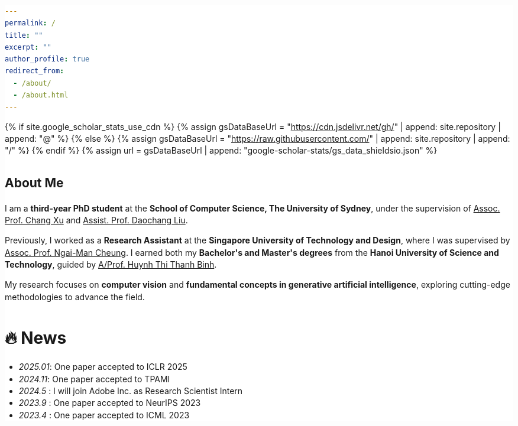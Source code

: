 ```yaml
---
permalink: /
title: ""
excerpt: ""
author_profile: true
redirect_from: 
  - /about/
  - /about.html
---
```


{% if site.google_scholar_stats_use_cdn %}
{% assign gsDataBaseUrl = "https://cdn.jsdelivr.net/gh/" | append: site.repository | append: "@" %}
{% else %}
{% assign gsDataBaseUrl = "https://raw.githubusercontent.com/" | append: site.repository | append: "/" %}
{% endif %}
{% assign url = gsDataBaseUrl | append: "google-scholar-stats/gs_data_shieldsio.json" %}

<span class='anchor' id='about-me'></span>
## About Me

I am a **third-year PhD student** at the **School of Computer Science, The University of Sydney**, under the supervision of [Assoc. Prof. Chang Xu](http://changxu.xyz/) and [Assist. Prof. Daochang Liu](https://daochang.site/).  

Previously, I worked as a **Research Assistant** at the **Singapore University of Technology and Design**, where I was supervised by [Assoc. Prof. Ngai-Man Cheung](https://sites.google.com/site/mancheung0407/). I earned both my **Bachelor's and Master's degrees** from the **Hanoi University of Science and Technology**, guided by [A/Prof. Huynh Thi Thanh Binh](https://soict.hust.edu.vn/en/assoc-prof-huynh-thi-thanh-binh.html).  

My research focuses on **computer vision** and **fundamental concepts in generative artificial intelligence**, exploring cutting-edge methodologies to advance the field.  



















<span class='anchor' id='news'></span>

# 🔥 News
- *2025.01*: One paper accepted to ICLR 2025
- *2024.11*: One paper accepted to TPAMI 
- *2024.5* : I will join Adobe Inc. as Research Scientist Intern
- *2023.9* : One paper accepted to NeurIPS 2023
- *2023.4* : One paper accepted to ICML 2023
